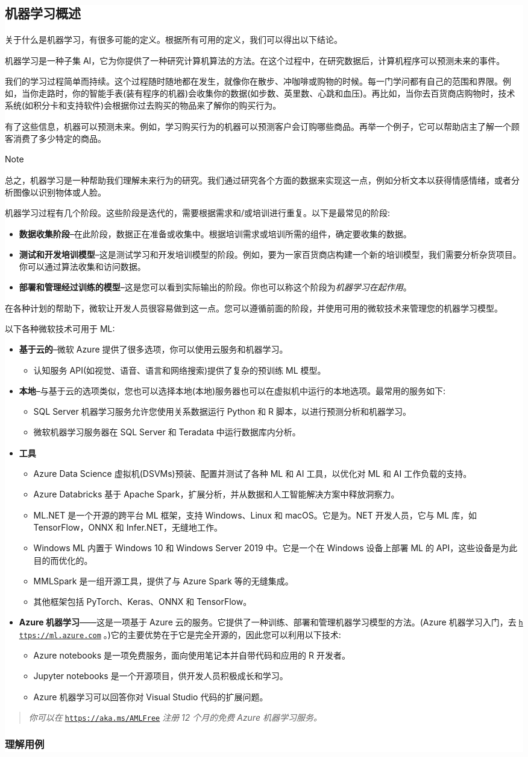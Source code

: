 ## 机器学习概述

关于什么是机器学习，有很多可能的定义。根据所有可用的定义，我们可以得出以下结论。

机器学习是一种子集 AI，它为你提供了一种研究计算机算法的方法。在这个过程中，在研究数据后，计算机程序可以预测未来的事件。

我们的学习过程简单而持续。这个过程随时随地都在发生，就像你在散步、冲咖啡或购物的时候。每一门学问都有自己的范围和界限。例如，当你走路时，你的智能手表(装有程序的机器)会收集你的数据(如步数、英里数、心跳和血压)。再比如，当你去百货商店购物时，技术系统(如积分卡和支持软件)会根据你过去购买的物品来了解你的购买行为。

有了这些信息，机器可以预测未来。例如，学习购买行为的机器可以预测客户会订购哪些商品。再举一个例子，它可以帮助店主了解一个顾客消费了多少特定的商品。

Note

总之，机器学习是一种帮助我们理解未来行为的研究。我们通过研究各个方面的数据来实现这一点，例如分析文本以获得情感情绪，或者分析图像以识别物体或人脸。

机器学习过程有几个阶段。这些阶段是迭代的，需要根据需求和/或培训进行重复。以下是最常见的阶段:

*   **数据收集阶段**–在此阶段，数据正在准备或收集中。根据培训需求或培训所需的组件，确定要收集的数据。

*   **测试和开发培训模型**–这是测试学习和开发培训模型的阶段。例如，要为一家百货商店构建一个新的培训模型，我们需要分析杂货项目。你可以通过算法收集和访问数据。

*   **部署和管理经过训练的模型**–这是您可以看到实际输出的阶段。你也可以称这个阶段为*机器学习在起作用*。

在各种计划的帮助下，微软让开发人员很容易做到这一点。您可以遵循前面的阶段，并使用可用的微软技术来管理您的机器学习模型。

以下各种微软技术可用于 ML:

*   **基于云的**–微软 Azure 提供了很多选项，你可以使用云服务和机器学习。
    *   认知服务 API(如视觉、语音、语言和网络搜索)提供了复杂的预训练 ML 模型。

*   **本地**–与基于云的选项类似，您也可以选择本地(本地)服务器也可以在虚拟机中运行的本地选项。最常用的服务如下:
    *   SQL Server 机器学习服务允许您使用关系数据运行 Python 和 R 脚本，以进行预测分析和机器学习。

    *   微软机器学习服务器在 SQL Server 和 Teradata 中运行数据库内分析。

*   **工具**
    *   Azure Data Science 虚拟机(DSVMs)预装、配置并测试了各种 ML 和 AI 工具，以优化对 ML 和 AI 工作负载的支持。

    *   Azure Databricks 基于 Apache Spark，扩展分析，并从数据和人工智能解决方案中释放洞察力。

    *   ML.NET 是一个开源的跨平台 ML 框架，支持 Windows、Linux 和 macOS。它是为。NET 开发人员，它与 ML 库，如 TensorFlow，ONNX 和 Infer.NET，无缝地工作。

    *   Windows ML 内置于 Windows 10 和 Windows Server 2019 中。它是一个在 Windows 设备上部署 ML 的 API，这些设备是为此目的而优化的。

    *   MMLSpark 是一组开源工具，提供了与 Azure Spark 等的无缝集成。

    *   其他框架包括 PyTorch、Keras、ONNX 和 TensorFlow。

*   **Azure 机器学习**——这是一项基于 Azure 云的服务。它提供了一种训练、部署和管理机器学习模型的方法。(Azure 机器学习入门，去 [`https://ml.azure.com`](https://ml.azure.com) 。)它的主要优势在于它是完全开源的，因此您可以利用以下技术:
    *   Azure notebooks 是一项免费服务，面向使用笔记本并自带代码和应用的 R 开发者。

    *   Jupyter notebooks 是一个开源项目，供开发人员积极成长和学习。

    *   Azure 机器学习可以回答你对 Visual Studio 代码的扩展问题。

> *你可以在* [`https://aka.ms/AMLFree`](https://aka.ms/AMLFree) *注册 12 个月的免费 Azure 机器学习服务。*

### 理解用例
